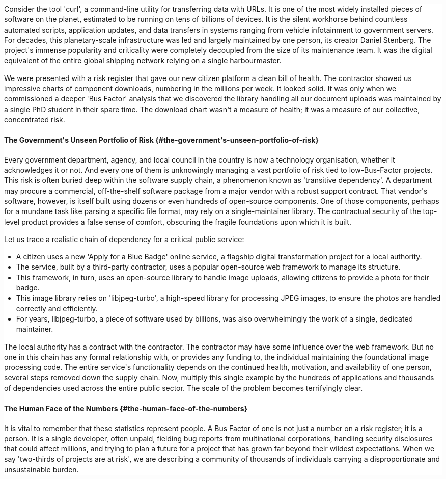Consider the tool 'curl', a command-line utility for transferring data with URLs. It is one of the most widely installed pieces of software on the planet, estimated to be running on tens of billions of devices. It is the silent workhorse behind countless automated scripts, application updates, and data transfers in systems ranging from vehicle infotainment to government servers. For decades, this planetary-scale infrastructure was led and largely maintained by one person, its creator Daniel Stenberg. The project's immense popularity and criticality were completely decoupled from the size of its maintenance team. It was the digital equivalent of the entire global shipping network relying on a single harbourmaster.

We were presented with a risk register that gave our new citizen platform a clean bill of health. The contractor showed us impressive charts of component downloads, numbering in the millions per week. It looked solid. It was only when we commissioned a deeper 'Bus Factor' analysis that we discovered the library handling all our document uploads was maintained by a single PhD student in their spare time. The download chart wasn't a measure of health; it was a measure of our collective, concentrated risk.

#### **The Government's Unseen Portfolio of Risk** {#the-government's-unseen-portfolio-of-risk}

Every government department, agency, and local council in the country is now a technology organisation, whether it acknowledges it or not. And every one of them is unknowingly managing a vast portfolio of risk tied to low-Bus-Factor projects. This risk is often buried deep within the software supply chain, a phenomenon known as 'transitive dependency'. A department may procure a commercial, off-the-shelf software package from a major vendor with a robust support contract. That vendor's software, however, is itself built using dozens or even hundreds of open-source components. One of those components, perhaps for a mundane task like parsing a specific file format, may rely on a single-maintainer library. The contractual security of the top-level product provides a false sense of comfort, obscuring the fragile foundations upon which it is built.

Let us trace a realistic chain of dependency for a critical public service:

- A citizen uses a new 'Apply for a Blue Badge' online service, a flagship digital transformation project for a local authority.
- The service, built by a third-party contractor, uses a popular open-source web framework to manage its structure.
- This framework, in turn, uses an open-source library to handle image uploads, allowing citizens to provide a photo for their badge.
- This image library relies on 'libjpeg-turbo', a high-speed library for processing JPEG images, to ensure the photos are handled correctly and efficiently.
- For years, libjpeg-turbo, a piece of software used by billions, was also overwhelmingly the work of a single, dedicated maintainer.

The local authority has a contract with the contractor. The contractor may have some influence over the web framework. But no one in this chain has any formal relationship with, or provides any funding to, the individual maintaining the foundational image processing code. The entire service's functionality depends on the continued health, motivation, and availability of one person, several steps removed down the supply chain. Now, multiply this single example by the hundreds of applications and thousands of dependencies used across the entire public sector. The scale of the problem becomes terrifyingly clear.

#### **The Human Face of the Numbers** {#the-human-face-of-the-numbers}

It is vital to remember that these statistics represent people. A Bus Factor of one is not just a number on a risk register; it is a person. It is a single developer, often unpaid, fielding bug reports from multinational corporations, handling security disclosures that could affect millions, and trying to plan a future for a project that has grown far beyond their wildest expectations. When we say 'two-thirds of projects are at risk', we are describing a community of thousands of individuals carrying a disproportionate and unsustainable burden.
